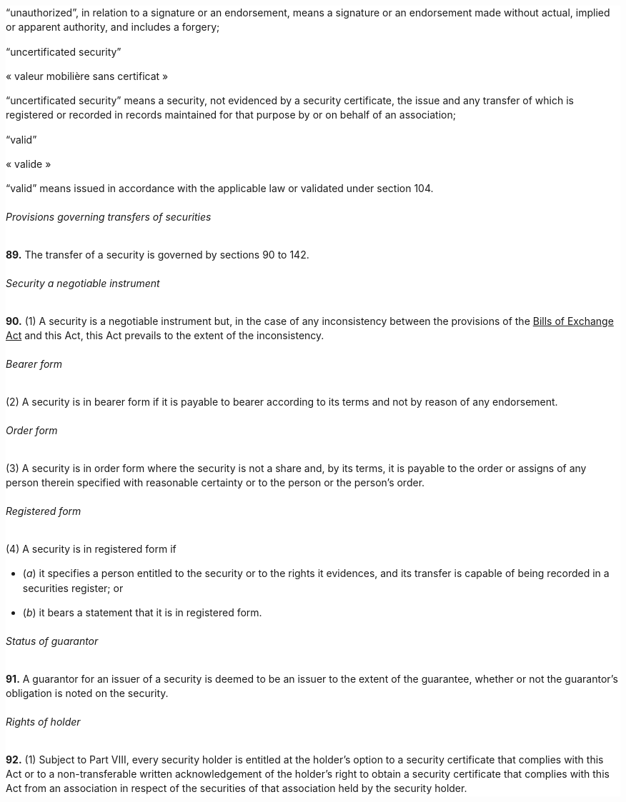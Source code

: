     

“unauthorized”, in relation to a signature or an endorsement, means a signature or an endorsement made without actual, implied or apparent authority, and includes a forgery;

“uncertificated security”

« valeur mobilière sans certificat »

    

“uncertificated security” means a security, not evidenced by a security certificate, the issue and any transfer of which is registered or recorded in records maintained for that purpose by or on behalf of an association;

“valid”

« valide »

    

“valid” means issued in accordance with the applicable law or validated under section 104.

###### Provisions governing transfers of securities

**89.** The transfer of a security is governed by sections 90 to 142.

###### Security a negotiable instrument

**90.** (1) A security is a negotiable instrument but, in the case of any inconsistency between the provisions of the [Bills of Exchange Act](/canada/eng/acts/B/B-4.md) and this Act, this Act prevails to the extent of the inconsistency.

###### Bearer form

(2) A security is in bearer form if it is payable to bearer according to its terms and not by reason of any endorsement.

###### Order form

(3) A security is in order form where the security is not a share and, by its terms, it is payable to the order or assigns of any person therein specified with reasonable certainty or to the person or the person’s order.

###### Registered form

(4) A security is in registered form if

  * (_a_) it specifies a person entitled to the security or to the rights it evidences, and its transfer is capable of being recorded in a securities register; or

  * (_b_) it bears a statement that it is in registered form.

###### Status of guarantor

**91.** A guarantor for an issuer of a security is deemed to be an issuer to the extent of the guarantee, whether or not the guarantor’s obligation is noted on the security.

###### Rights of holder

**92.** (1) Subject to Part VIII, every security holder is entitled at the holder’s option to a security certificate that complies with this Act or to a non-transferable written acknowledgement of the holder’s right to obtain a security certificate that complies with this Act from an association in respect of the securities of that association held by the security holder.
